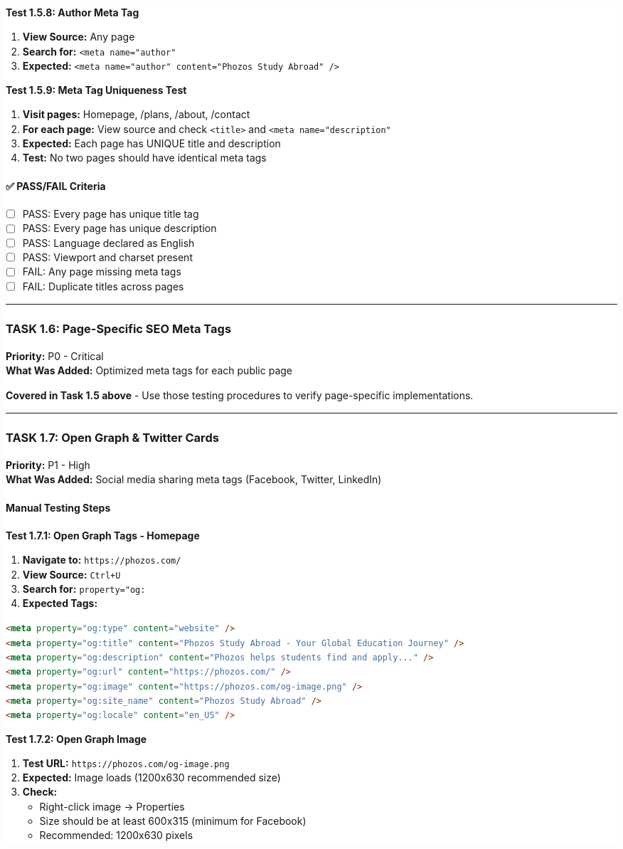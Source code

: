 **Test 1.5.8: Author Meta Tag**
1. **View Source:** Any page
2. **Search for:** `<meta name="author"`
3. **Expected:** `<meta name="author" content="Phozos Study Abroad" />`

**Test 1.5.9: Meta Tag Uniqueness Test**
1. **Visit pages:** Homepage, /plans, /about, /contact
2. **For each page:** View source and check `<title>` and `<meta name="description"`
3. **Expected:** Each page has UNIQUE title and description
4. **Test:** No two pages should have identical meta tags

#### ✅ PASS/FAIL Criteria
- [ ] PASS: Every page has unique title tag
- [ ] PASS: Every page has unique description
- [ ] PASS: Language declared as English
- [ ] PASS: Viewport and charset present
- [ ] FAIL: Any page missing meta tags
- [ ] FAIL: Duplicate titles across pages

---

### TASK 1.6: Page-Specific SEO Meta Tags

**Priority:** P0 - Critical  
**What Was Added:** Optimized meta tags for each public page

**Covered in Task 1.5 above** - Use those testing procedures to verify page-specific implementations.

---

### TASK 1.7: Open Graph & Twitter Cards

**Priority:** P1 - High  
**What Was Added:** Social media sharing meta tags (Facebook, Twitter, LinkedIn)

#### Manual Testing Steps

**Test 1.7.1: Open Graph Tags - Homepage**
1. **Navigate to:** `https://phozos.com/`
2. **View Source:** `Ctrl+U`
3. **Search for:** `property="og:`
4. **Expected Tags:**
```html
<meta property="og:type" content="website" />
<meta property="og:title" content="Phozos Study Abroad - Your Global Education Journey" />
<meta property="og:description" content="Phozos helps students find and apply..." />
<meta property="og:url" content="https://phozos.com/" />
<meta property="og:image" content="https://phozos.com/og-image.png" />
<meta property="og:site_name" content="Phozos Study Abroad" />
<meta property="og:locale" content="en_US" />
```

**Test 1.7.2: Open Graph Image**
1. **Test URL:** `https://phozos.com/og-image.png`
2. **Expected:** Image loads (1200x630 recommended size)
3. **Check:** 
   - Right-click image → Properties
   - Size should be at least 600x315 (minimum for Facebook)
   - Recommended: 1200x630 pixels
